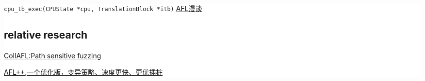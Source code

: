 ```cpu_tb_exec(CPUState *cpu, TranslationBlock *itb)```
[AFL漫谈](https://www.dazhuanlan.com/2019/12/24/5e023308634e5/?__cf_chl_jschl_tk__=605705bb28e1125efffcb35570b88ac1ba8dcbb4-1600397419-0-AVCQozbKg1STXt4uv5zxGj4GQg6hbBU8zvrypxSUMYZNPSPEzIWrTf09kUbhUS0OmWwHFxzLR5jf3g-1xq65o69A3MNhLCdsmsDSroTCTALz_6djoVN3QSTF3_ShXaCUG6JF52IYvQM8nvPFDBfeX2FxvHYRx1-w6RRy_hq0aJE5ZkRvBIlq4-MrBfTGUG_cuDozj1s4G6dfqu3sCUo9TjmFuzWEbrxU6rRImT8lxOGkh2xxiFxdNdsEbBqnoARNrZVCI_JeeIEsfr3HP7OLepJB-5omGhFAV2tr4lmT37WoH3jZtnV-yrO8hZN3PX8_yA)


## relative research

[CollAFL:Path sensitive fuzzing](http://chao.100871.net/papers/oakland18.pdf)

[AFL++,一个优化版，变异策略、速度更快、更优插桩](https://github.com/AFLplusplus/AFLplusplus)


